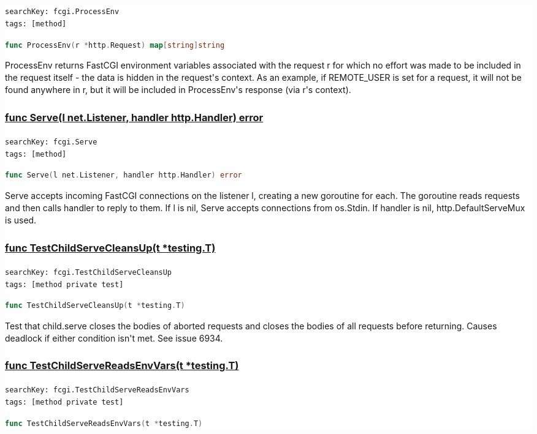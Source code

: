 ```
searchKey: fcgi.ProcessEnv
tags: [method]
```

```Go
func ProcessEnv(r *http.Request) map[string]string
```

ProcessEnv returns FastCGI environment variables associated with the request r for which no effort was made to be included in the request itself - the data is hidden in the request's context. As an example, if REMOTE_USER is set for a request, it will not be found anywhere in r, but it will be included in ProcessEnv's response (via r's context). 

### <a id="Serve" href="#Serve">func Serve(l net.Listener, handler http.Handler) error</a>

```
searchKey: fcgi.Serve
tags: [method]
```

```Go
func Serve(l net.Listener, handler http.Handler) error
```

Serve accepts incoming FastCGI connections on the listener l, creating a new goroutine for each. The goroutine reads requests and then calls handler to reply to them. If l is nil, Serve accepts connections from os.Stdin. If handler is nil, http.DefaultServeMux is used. 

### <a id="TestChildServeCleansUp" href="#TestChildServeCleansUp">func TestChildServeCleansUp(t *testing.T)</a>

```
searchKey: fcgi.TestChildServeCleansUp
tags: [method private test]
```

```Go
func TestChildServeCleansUp(t *testing.T)
```

Test that child.serve closes the bodies of aborted requests and closes the bodies of all requests before returning. Causes deadlock if either condition isn't met. See issue 6934. 

### <a id="TestChildServeReadsEnvVars" href="#TestChildServeReadsEnvVars">func TestChildServeReadsEnvVars(t *testing.T)</a>

```
searchKey: fcgi.TestChildServeReadsEnvVars
tags: [method private test]
```

```Go
func TestChildServeReadsEnvVars(t *testing.T)
```
